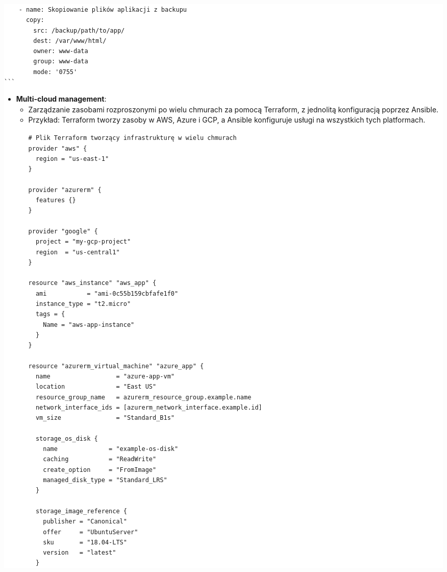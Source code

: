         - name: Skopiowanie plików aplikacji z backupu
          copy:
            src: /backup/path/to/app/
            dest: /var/www/html/
            owner: www-data
            group: www-data
            mode: '0755'
    ```

- **Multi-cloud management**:
  - Zarządzanie zasobami rozproszonymi po wielu chmurach za pomocą Terraform, z jednolitą konfiguracją poprzez Ansible.
  - Przykład: Terraform tworzy zasoby w AWS, Azure i GCP, a Ansible konfiguruje usługi na wszystkich tych platformach.
    ```
    # Plik Terraform tworzący infrastrukturę w wielu chmurach
    provider "aws" {
      region = "us-east-1"
    }

    provider "azurerm" {
      features {}
    }

    provider "google" {
      project = "my-gcp-project"
      region  = "us-central1"
    }

    resource "aws_instance" "aws_app" {
      ami           = "ami-0c55b159cbfafe1f0"
      instance_type = "t2.micro"
      tags = {
        Name = "aws-app-instance"
      }
    }

    resource "azurerm_virtual_machine" "azure_app" {
      name                  = "azure-app-vm"
      location              = "East US"
      resource_group_name   = azurerm_resource_group.example.name
      network_interface_ids = [azurerm_network_interface.example.id]
      vm_size               = "Standard_B1s"

      storage_os_disk {
        name              = "example-os-disk"
        caching           = "ReadWrite"
        create_option     = "FromImage"
        managed_disk_type = "Standard_LRS"
      }

      storage_image_reference {
        publisher = "Canonical"
        offer     = "UbuntuServer"
        sku       = "18.04-LTS"
        version   = "latest"
      }
